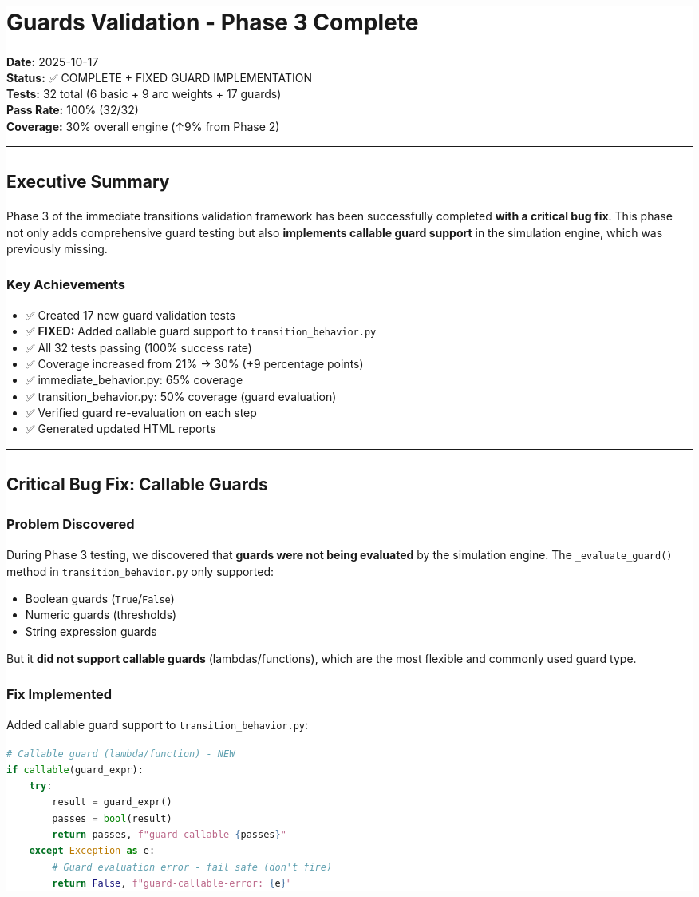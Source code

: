 # Guards Validation - Phase 3 Complete

**Date:** 2025-10-17  
**Status:** ✅ COMPLETE + FIXED GUARD IMPLEMENTATION  
**Tests:** 32 total (6 basic + 9 arc weights + 17 guards)  
**Pass Rate:** 100% (32/32)  
**Coverage:** 30% overall engine (↑9% from Phase 2)

---

## Executive Summary

Phase 3 of the immediate transitions validation framework has been successfully completed **with a critical bug fix**. This phase not only adds comprehensive guard testing but also **implements callable guard support** in the simulation engine, which was previously missing.

### Key Achievements

- ✅ Created 17 new guard validation tests
- ✅ **FIXED:** Added callable guard support to `transition_behavior.py`
- ✅ All 32 tests passing (100% success rate)
- ✅ Coverage increased from 21% → 30% (+9 percentage points)
- ✅ immediate_behavior.py: 65% coverage
- ✅ transition_behavior.py: 50% coverage (guard evaluation)
- ✅ Verified guard re-evaluation on each step
- ✅ Generated updated HTML reports

---

## Critical Bug Fix: Callable Guards

### Problem Discovered

During Phase 3 testing, we discovered that **guards were not being evaluated** by the simulation engine. The `_evaluate_guard()` method in `transition_behavior.py` only supported:
- Boolean guards (`True`/`False`)
- Numeric guards (thresholds)
- String expression guards

But it **did not support callable guards** (lambdas/functions), which are the most flexible and commonly used guard type.

### Fix Implemented

Added callable guard support to `transition_behavior.py`:

```python
# Callable guard (lambda/function) - NEW
if callable(guard_expr):
    try:
        result = guard_expr()
        passes = bool(result)
        return passes, f"guard-callable-{passes}"
    except Exception as e:
        # Guard evaluation error - fail safe (don't fire)
        return False, f"guard-callable-error: {e}"
```
